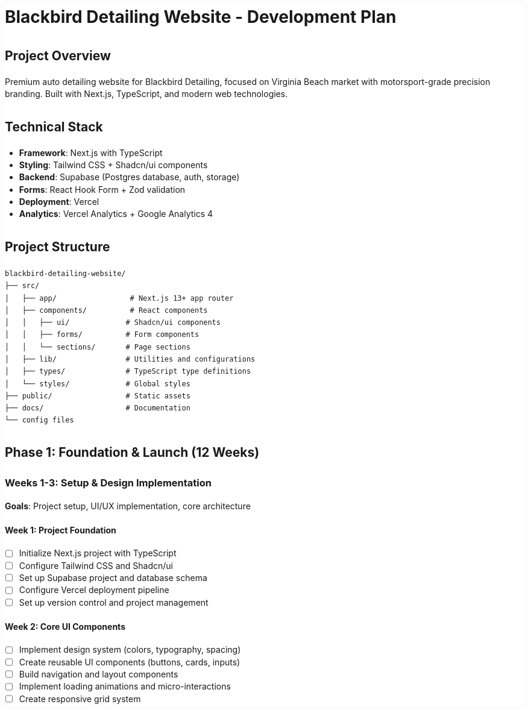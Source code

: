 # Blackbird Detailing Website - Development Plan

## Project Overview
Premium auto detailing website for Blackbird Detailing, focused on Virginia Beach market with motorsport-grade precision branding. Built with Next.js, TypeScript, and modern web technologies.

## Technical Stack
- **Framework**: Next.js with TypeScript
- **Styling**: Tailwind CSS + Shadcn/ui components
- **Backend**: Supabase (Postgres database, auth, storage)
- **Forms**: React Hook Form + Zod validation
- **Deployment**: Vercel
- **Analytics**: Vercel Analytics + Google Analytics 4

## Project Structure
```
blackbird-detailing-website/
├── src/
│   ├── app/                 # Next.js 13+ app router
│   ├── components/          # React components
│   │   ├── ui/             # Shadcn/ui components
│   │   ├── forms/          # Form components
│   │   └── sections/       # Page sections
│   ├── lib/                # Utilities and configurations
│   ├── types/              # TypeScript type definitions
│   └── styles/             # Global styles
├── public/                 # Static assets
├── docs/                   # Documentation
└── config files
```

## Phase 1: Foundation & Launch (12 Weeks)

### Weeks 1-3: Setup & Design Implementation
**Goals**: Project setup, UI/UX implementation, core architecture

#### Week 1: Project Foundation
- [ ] Initialize Next.js project with TypeScript
- [ ] Configure Tailwind CSS and Shadcn/ui
- [ ] Set up Supabase project and database schema
- [ ] Configure Vercel deployment pipeline
- [ ] Set up version control and project management

#### Week 2: Core UI Components
- [ ] Implement design system (colors, typography, spacing)
- [ ] Create reusable UI components (buttons, cards, inputs)
- [ ] Build navigation and layout components
- [ ] Implement loading animations and micro-interactions
- [ ] Create responsive grid system
